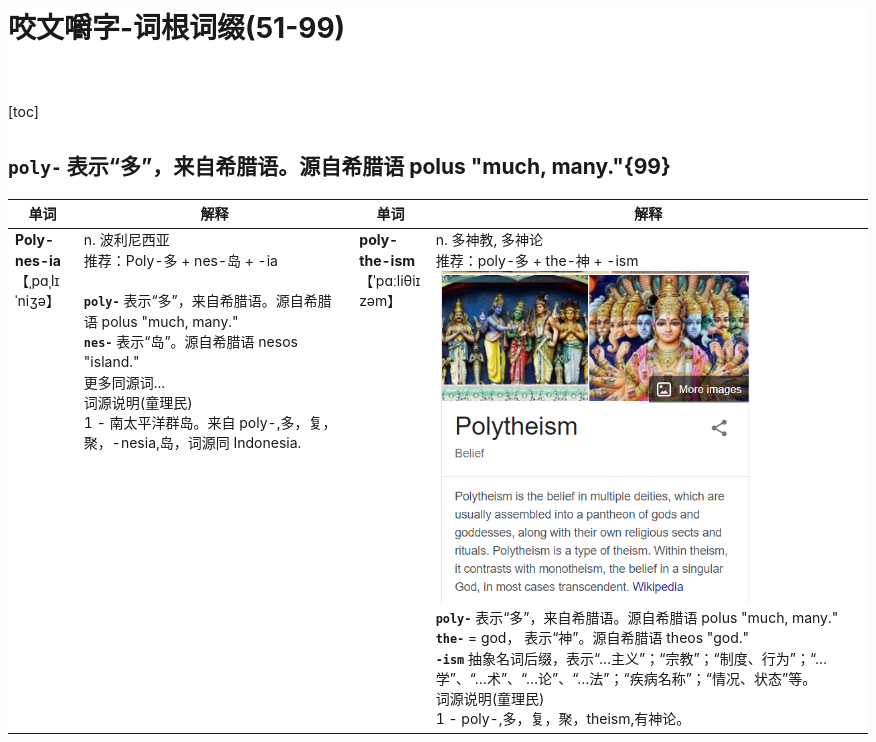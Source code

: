 # 咬文嚼字-词根词缀(51-99)

​	

[toc]





## **`poly-`** 表示“多”，来自希腊语。源自希腊语 polus "much, many."{99}

| 单词                                                         | 解释                                                         | 单词                                    | 解释                                                         |
| ------------------------------------------------------------ | ------------------------------------------------------------ | --------------------------------------- | ------------------------------------------------------------ |
| **Poly-nes-ia**                        <br />【ˌpɑˌlɪˈniʒə】 | n. 波利尼西亚<br/>推荐：Poly-多 + nes-岛 + -ia<br/><br/>**`poly-`** 表示“多”，来自希腊语。源自希腊语 polus "much, many."<br/>**`nes-`** 表示“岛”。源自希腊语 nesos "island."<br/>更多同源词...<br/>词源说明(童理民)  <br/>1 - 南太平洋群岛。来自 poly-,多，复，聚，-nesia,岛，词源同 Indonesia. | **poly-the-ism** <br />【ˈpɑːliθiɪzəm】 | n. 多神教, 多神论<br/>推荐：poly-多 + the-神 + -ism<br/><img src="./images/image-20220325101203743.png" alt="image-20220325101203743" style="zoom:67%;" /><br/>**`poly-`** 表示“多”，来自希腊语。源自希腊语 polus "much, many."<br/>**`the-`** = god， 表示“神”。源自希腊语 theos "god."<br/>**`-ism`** 抽象名词后缀，表示“…主义”；“宗教”；“制度、行为”；“…学”、“…术”、“…论”、“…法”；“疾病名称”；“情况、状态”等。<br/>词源说明(童理民)  <br/>1 - poly-,多，复，聚，theism,有神论。 |